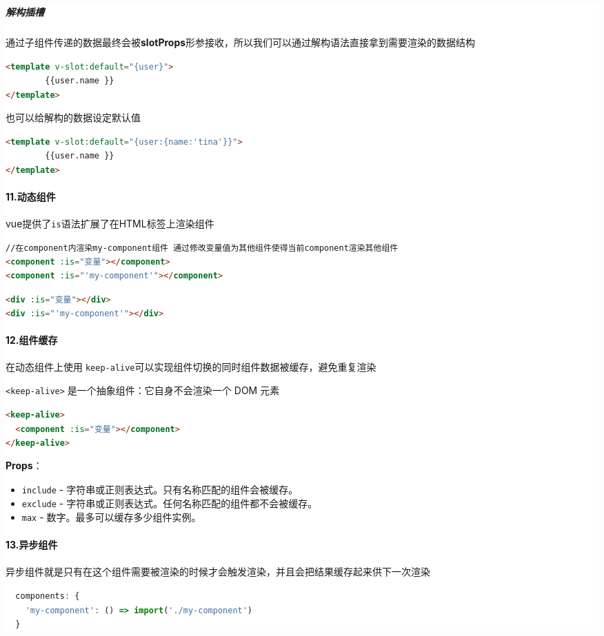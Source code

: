 ##### 解构插槽

通过子组件传递的数据最终会被**slotProps**形参接收，所以我们可以通过解构语法直接拿到需要渲染的数据结构

```HTML
<template v-slot:default="{user}">
        {{user.name }}
</template>
```

也可以给解构的数据设定默认值

```html
<template v-slot:default="{user:{name:'tina'}}">
        {{user.name }}
</template>
```



#### 11.动态组件

vue提供了`is`语法扩展了在HTML标签上渲染组件

```html
//在component内渲染my-component组件 通过修改变量值为其他组件使得当前component渲染其他组件
<component :is="变量"></component>
<component :is="'my-component'"></component>
```

```html
<div :is="变量"></div>
<div :is="'my-component'"></div>
```



#### 12.组件缓存

在动态组件上使用 `keep-alive`可以实现组件切换的同时组件数据被缓存，避免重复渲染

`<keep-alive>` 是一个抽象组件：它自身不会渲染一个 DOM 元素

```html
<keep-alive>
  <component :is="变量"></component>
</keep-alive>
```

**Props**：

- `include` - 字符串或正则表达式。只有名称匹配的组件会被缓存。
- `exclude` - 字符串或正则表达式。任何名称匹配的组件都不会被缓存。
- `max` - 数字。最多可以缓存多少组件实例。



#### 13.异步组件

异步组件就是只有在这个组件需要被渲染的时候才会触发渲染，并且会把结果缓存起来供下一次渲染

```js
  components: {
    'my-component': () => import('./my-component')
  }
```
